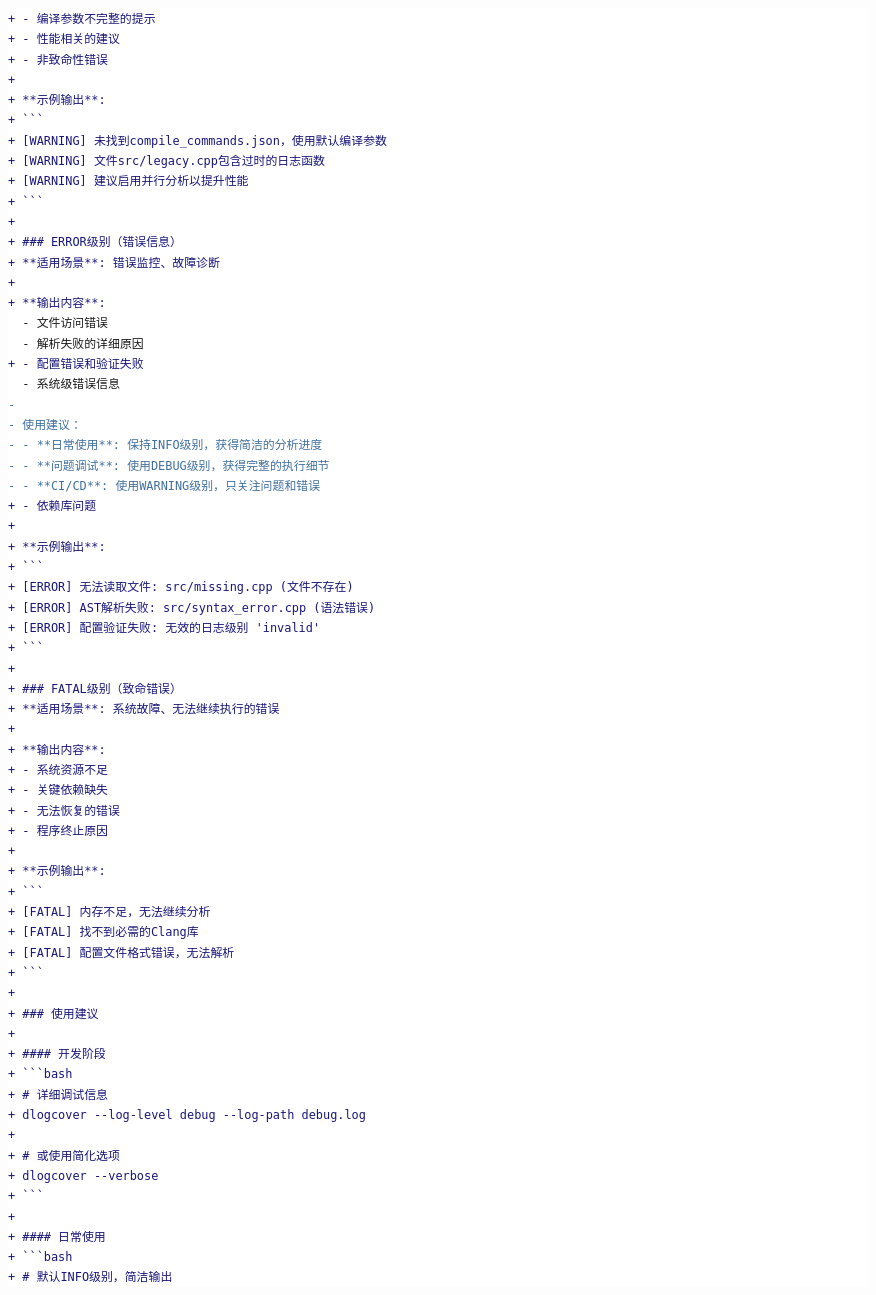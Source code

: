 ```diff
+ - 编译参数不完整的提示
+ - 性能相关的建议
+ - 非致命性错误
+ 
+ **示例输出**:
+ ```
+ [WARNING] 未找到compile_commands.json，使用默认编译参数
+ [WARNING] 文件src/legacy.cpp包含过时的日志函数
+ [WARNING] 建议启用并行分析以提升性能
+ ```
+ 
+ ### ERROR级别（错误信息）
+ **适用场景**: 错误监控、故障诊断
+ 
+ **输出内容**:
  - 文件访问错误
  - 解析失败的详细原因
+ - 配置错误和验证失败
  - 系统级错误信息
- 
- 使用建议：
- - **日常使用**: 保持INFO级别，获得简洁的分析进度
- - **问题调试**: 使用DEBUG级别，获得完整的执行细节
- - **CI/CD**: 使用WARNING级别，只关注问题和错误
+ - 依赖库问题
+ 
+ **示例输出**:
+ ```
+ [ERROR] 无法读取文件: src/missing.cpp (文件不存在)
+ [ERROR] AST解析失败: src/syntax_error.cpp (语法错误)
+ [ERROR] 配置验证失败: 无效的日志级别 'invalid'
+ ```
+ 
+ ### FATAL级别（致命错误）
+ **适用场景**: 系统故障、无法继续执行的错误
+ 
+ **输出内容**:
+ - 系统资源不足
+ - 关键依赖缺失
+ - 无法恢复的错误
+ - 程序终止原因
+ 
+ **示例输出**:
+ ```
+ [FATAL] 内存不足，无法继续分析
+ [FATAL] 找不到必需的Clang库
+ [FATAL] 配置文件格式错误，无法解析
+ ```
+ 
+ ### 使用建议
+ 
+ #### 开发阶段
+ ```bash
+ # 详细调试信息
+ dlogcover --log-level debug --log-path debug.log
+ 
+ # 或使用简化选项
+ dlogcover --verbose
+ ```
+ 
+ #### 日常使用
+ ```bash
+ # 默认INFO级别，简洁输出
```